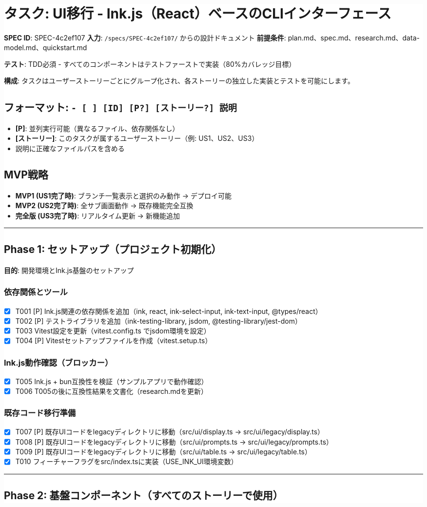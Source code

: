# タスク: UI移行 - Ink.js（React）ベースのCLIインターフェース

**SPEC ID**: SPEC-4c2ef107
**入力**: `/specs/SPEC-4c2ef107/` からの設計ドキュメント
**前提条件**: plan.md、spec.md、research.md、data-model.md、quickstart.md

**テスト**: TDD必須 - すべてのコンポーネントはテストファーストで実装（80%カバレッジ目標）

**構成**: タスクはユーザーストーリーごとにグループ化され、各ストーリーの独立した実装とテストを可能にします。

## フォーマット: `- [ ] [ID] [P?] [ストーリー?] 説明`

- **[P]**: 並列実行可能（異なるファイル、依存関係なし）
- **[ストーリー]**: このタスクが属するユーザーストーリー（例: US1、US2、US3）
- 説明に正確なファイルパスを含める

## MVP戦略

- **MVP1 (US1完了時)**: ブランチ一覧表示と選択のみ動作 → デプロイ可能
- **MVP2 (US2完了時)**: 全サブ画面動作 → 既存機能完全互換
- **完全版 (US3完了時)**: リアルタイム更新 → 新機能追加

---

## Phase 1: セットアップ（プロジェクト初期化）

**目的**: 開発環境とInk.js基盤のセットアップ

### 依存関係とツール

- [x] T001 [P] Ink.js関連の依存関係を追加（ink, react, ink-select-input, ink-text-input, @types/react）
- [x] T002 [P] テストライブラリを追加（ink-testing-library, jsdom, @testing-library/jest-dom）
- [x] T003 Vitest設定を更新（vitest.config.ts でjsdom環境を設定）
- [x] T004 [P] Vitestセットアップファイルを作成（vitest.setup.ts）

### Ink.js動作確認（ブロッカー）

- [x] T005 Ink.js + bun互換性を検証（サンプルアプリで動作確認）
- [x] T006 T005の後に互換性結果を文書化（research.mdを更新）

### 既存コード移行準備

- [x] T007 [P] 既存UIコードをlegacyディレクトリに移動（src/ui/display.ts → src/ui/legacy/display.ts）
- [x] T008 [P] 既存UIコードをlegacyディレクトリに移動（src/ui/prompts.ts → src/ui/legacy/prompts.ts）
- [x] T009 [P] 既存UIコードをlegacyディレクトリに移動（src/ui/table.ts → src/ui/legacy/table.ts）
- [x] T010 フィーチャーフラグをsrc/index.tsに実装（USE_INK_UI環境変数）

---

## Phase 2: 基盤コンポーネント（すべてのストーリーで使用）
